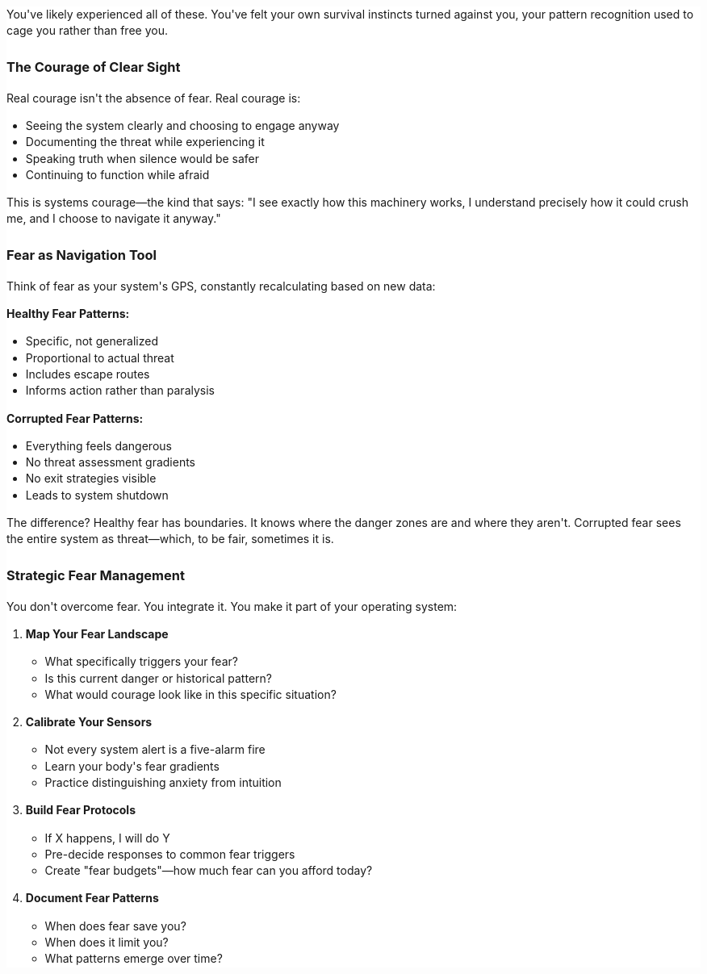 You've likely experienced all of these. You've felt your own survival instincts turned against you, your pattern recognition used to cage you rather than free you.

### The Courage of Clear Sight

Real courage isn't the absence of fear. Real courage is:

- Seeing the system clearly and choosing to engage anyway
- Documenting the threat while experiencing it
- Speaking truth when silence would be safer
- Continuing to function while afraid

This is systems courage—the kind that says: "I see exactly how this machinery works, I understand precisely how it could crush me, and I choose to navigate it anyway."

### Fear as Navigation Tool

Think of fear as your system's GPS, constantly recalculating based on new data:

**Healthy Fear Patterns:**
- Specific, not generalized
- Proportional to actual threat
- Includes escape routes
- Informs action rather than paralysis

**Corrupted Fear Patterns:**
- Everything feels dangerous
- No threat assessment gradients
- No exit strategies visible
- Leads to system shutdown

The difference? Healthy fear has boundaries. It knows where the danger zones are and where they aren't. Corrupted fear sees the entire system as threat—which, to be fair, sometimes it is.

### Strategic Fear Management

You don't overcome fear. You integrate it. You make it part of your operating system:

1. **Map Your Fear Landscape**
   - What specifically triggers your fear?
   - Is this current danger or historical pattern?
   - What would courage look like in this specific situation?

2. **Calibrate Your Sensors**
   - Not every system alert is a five-alarm fire
   - Learn your body's fear gradients
   - Practice distinguishing anxiety from intuition

3. **Build Fear Protocols**
   - If X happens, I will do Y
   - Pre-decide responses to common fear triggers
   - Create "fear budgets"—how much fear can you afford today?

4. **Document Fear Patterns**
   - When does fear save you?
   - When does it limit you?
   - What patterns emerge over time?
